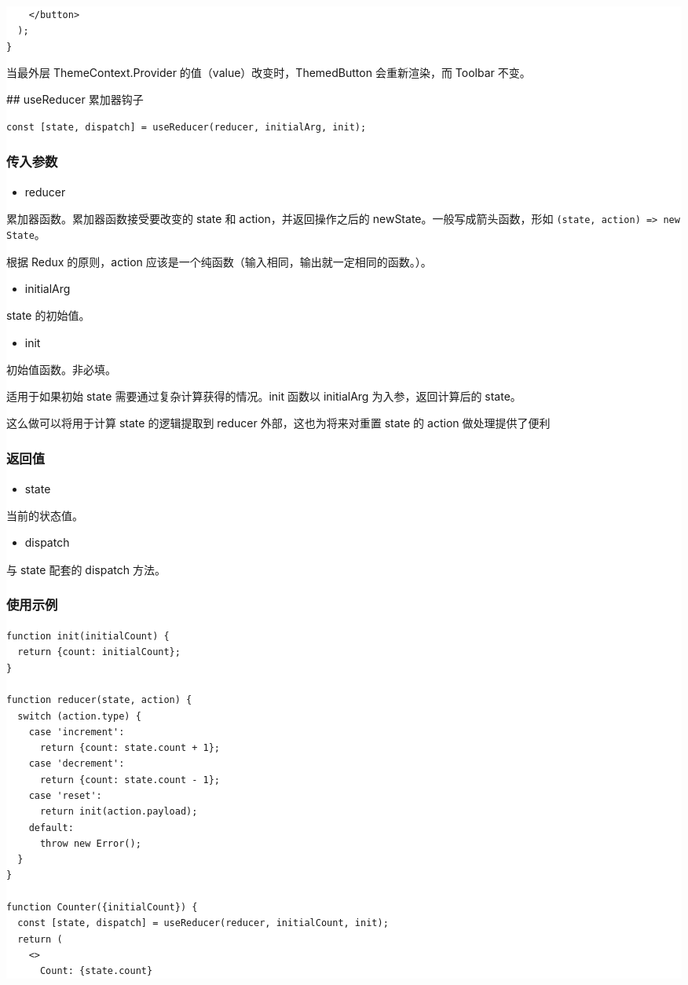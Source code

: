 ```
    </button>
  );
}
```

当最外层 ThemeContext.Provider 的值（value）改变时，ThemedButton 会重新渲染，而 Toolbar 不变。

<span id='useReducer'>
## useReducer 累加器钩子

```
const [state, dispatch] = useReducer(reducer, initialArg, init);
```

### 传入参数

- reducer

累加器函数。累加器函数接受要改变的 state 和 action，并返回操作之后的 newState。一般写成箭头函数，形如 `(state, action) => newState`。

根据 Redux 的原则，action 应该是一个纯函数（输入相同，输出就一定相同的函数。）。

- initialArg

state 的初始值。

- init

初始值函数。非必填。

适用于如果初始 state 需要通过复杂计算获得的情况。init 函数以 initialArg 为入参，返回计算后的 state。

这么做可以将用于计算 state 的逻辑提取到 reducer 外部，这也为将来对重置 state 的 action 做处理提供了便利

### 返回值

- state

当前的状态值。

- dispatch

与 state 配套的 dispatch 方法。

### 使用示例

```
function init(initialCount) {
  return {count: initialCount};
}

function reducer(state, action) {
  switch (action.type) {
    case 'increment':
      return {count: state.count + 1};
    case 'decrement':
      return {count: state.count - 1};
    case 'reset':
      return init(action.payload);
    default:
      throw new Error();
  }
}

function Counter({initialCount}) {
  const [state, dispatch] = useReducer(reducer, initialCount, init);
  return (
    <>
      Count: {state.count}
```